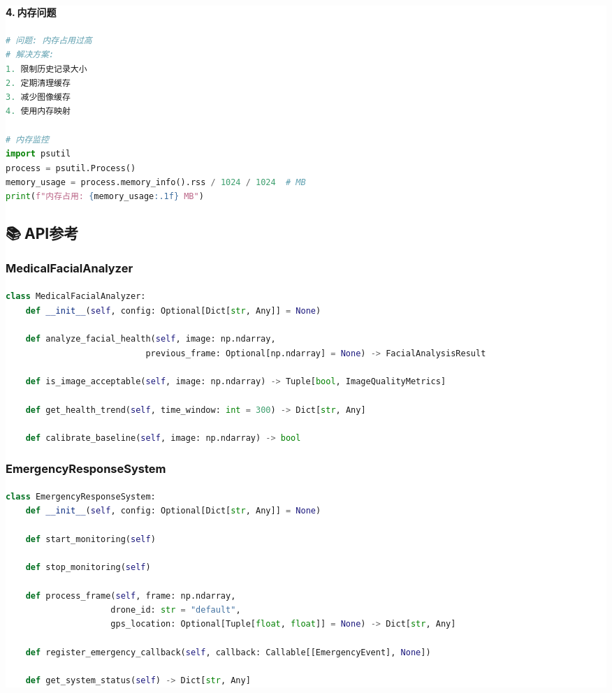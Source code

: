#### 4. 内存问题
```python
# 问题: 内存占用过高
# 解决方案:
1. 限制历史记录大小
2. 定期清理缓存
3. 减少图像缓存
4. 使用内存映射

# 内存监控
import psutil
process = psutil.Process()
memory_usage = process.memory_info().rss / 1024 / 1024  # MB
print(f"内存占用: {memory_usage:.1f} MB")
```

## 📚 API参考

### MedicalFacialAnalyzer

```python
class MedicalFacialAnalyzer:
    def __init__(self, config: Optional[Dict[str, Any]] = None)
    
    def analyze_facial_health(self, image: np.ndarray, 
                            previous_frame: Optional[np.ndarray] = None) -> FacialAnalysisResult
    
    def is_image_acceptable(self, image: np.ndarray) -> Tuple[bool, ImageQualityMetrics]
    
    def get_health_trend(self, time_window: int = 300) -> Dict[str, Any]
    
    def calibrate_baseline(self, image: np.ndarray) -> bool
```

### EmergencyResponseSystem

```python
class EmergencyResponseSystem:
    def __init__(self, config: Optional[Dict[str, Any]] = None)
    
    def start_monitoring(self)
    
    def stop_monitoring(self)
    
    def process_frame(self, frame: np.ndarray, 
                     drone_id: str = "default",
                     gps_location: Optional[Tuple[float, float]] = None) -> Dict[str, Any]
    
    def register_emergency_callback(self, callback: Callable[[EmergencyEvent], None])
    
    def get_system_status(self) -> Dict[str, Any]
```
